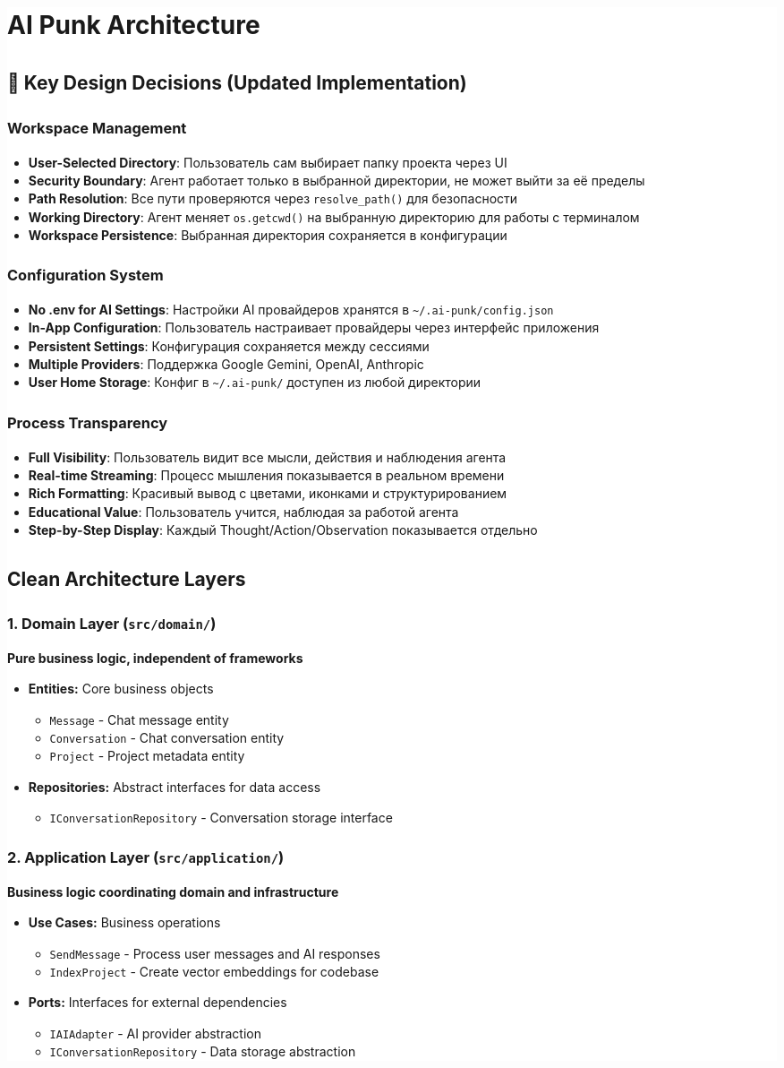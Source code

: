 # AI Punk Architecture

## 🔧 Key Design Decisions (Updated Implementation)

### Workspace Management
- **User-Selected Directory**: Пользователь сам выбирает папку проекта через UI
- **Security Boundary**: Агент работает только в выбранной директории, не может выйти за её пределы  
- **Path Resolution**: Все пути проверяются через `resolve_path()` для безопасности
- **Working Directory**: Агент меняет `os.getcwd()` на выбранную директорию для работы с терминалом
- **Workspace Persistence**: Выбранная директория сохраняется в конфигурации

### Configuration System
- **No .env for AI Settings**: Настройки AI провайдеров хранятся в `~/.ai-punk/config.json`
- **In-App Configuration**: Пользователь настраивает провайдеры через интерфейс приложения
- **Persistent Settings**: Конфигурация сохраняется между сессиями
- **Multiple Providers**: Поддержка Google Gemini, OpenAI, Anthropic
- **User Home Storage**: Конфиг в `~/.ai-punk/` доступен из любой директории

### Process Transparency
- **Full Visibility**: Пользователь видит все мысли, действия и наблюдения агента
- **Real-time Streaming**: Процесс мышления показывается в реальном времени
- **Rich Formatting**: Красивый вывод с цветами, иконками и структурированием
- **Educational Value**: Пользователь учится, наблюдая за работой агента
- **Step-by-Step Display**: Каждый Thought/Action/Observation показывается отдельно

## Clean Architecture Layers

### 1. Domain Layer (`src/domain/`)
**Pure business logic, independent of frameworks**

- **Entities:** Core business objects
  - `Message` - Chat message entity
  - `Conversation` - Chat conversation entity
  - `Project` - Project metadata entity

- **Repositories:** Abstract interfaces for data access
  - `IConversationRepository` - Conversation storage interface

### 2. Application Layer (`src/application/`)
**Business logic coordinating domain and infrastructure**

- **Use Cases:** Business operations
  - `SendMessage` - Process user messages and AI responses
  - `IndexProject` - Create vector embeddings for codebase

- **Ports:** Interfaces for external dependencies
  - `IAIAdapter` - AI provider abstraction
  - `IConversationRepository` - Data storage abstraction
